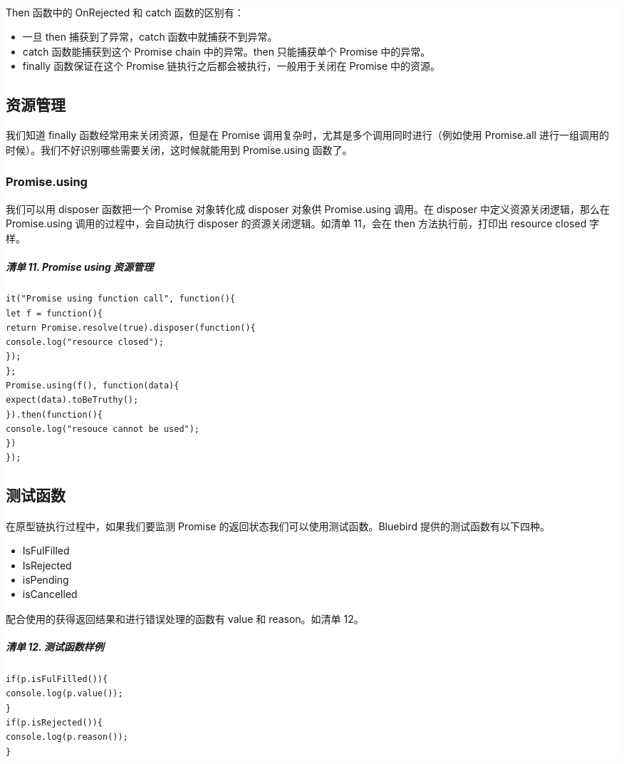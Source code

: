 Then 函数中的 OnRejected 和 catch 函数的区别有：

*   一旦 then 捕获到了异常，catch 函数中就捕获不到异常。
*   catch 函数能捕获到这个 Promise chain 中的异常。then 只能捕获单个 Promise 中的异常。
*   finally 函数保证在这个 Promise 链执行之后都会被执行，一般用于关闭在 Promise 中的资源。

## 资源管理

我们知道 finally 函数经常用来关闭资源，但是在 Promise 调用复杂时，尤其是多个调用同时进行（例如使用 Promise.all 进行一组调用的时候）。我们不好识别哪些需要关闭，这时候就能用到 Promise.using 函数了。

### Promise.using

我们可以用 disposer 函数把一个 Promise 对象转化成 disposer 对象供 Promise.using 调用。在 disposer 中定义资源关闭逻辑，那么在 Promise.using 调用的过程中，会自动执行 disposer 的资源关闭逻辑。如清单 11，会在 then 方法执行前，打印出 resource closed 字样。

##### 清单 11\. Promise using 资源管理

```
it("Promise using function call", function(){
let f = function(){
return Promise.resolve(true).disposer(function(){
console.log("resource closed");
});
};
Promise.using(f(), function(data){
expect(data).toBeTruthy();
}).then(function(){
console.log("resouce cannot be used");
})
}); 
```

## 测试函数

在原型链执行过程中，如果我们要监测 Promise 的返回状态我们可以使用测试函数。Bluebird 提供的测试函数有以下四种。

*   IsFulFilled
*   IsRejected
*   isPending
*   isCancelled

配合使用的获得返回结果和进行错误处理的函数有 value 和 reason。如清单 12。

##### 清单 12\. 测试函数样例

```
if(p.isFulFilled()){
console.log(p.value());
}
if(p.isRejected()){
console.log(p.reason());
} 
```
